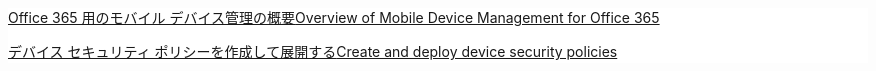 [<span data-ttu-id="f29f5-445">Office 365 用のモバイル デバイス管理の概要</span><span class="sxs-lookup"><span data-stu-id="f29f5-445">Overview of Mobile Device Management for Office 365</span></span>](overview-of-mdm.md)
  
[<span data-ttu-id="f29f5-446">デバイス セキュリティ ポリシーを作成して展開する</span><span class="sxs-lookup"><span data-stu-id="f29f5-446">Create and deploy device security policies</span></span>](create-device-security-policies.md)

